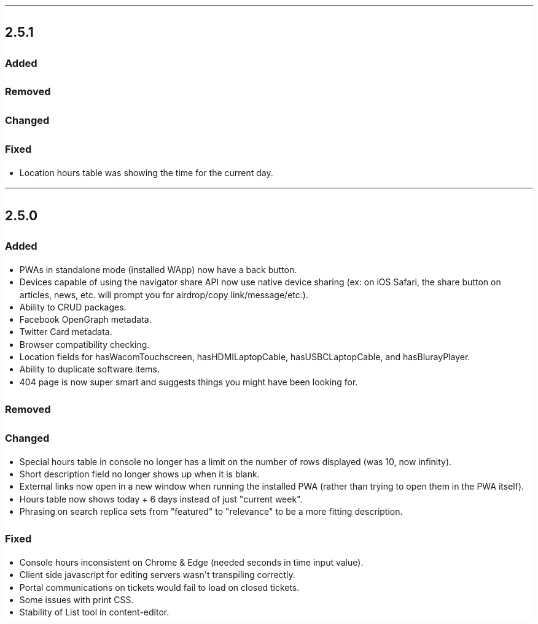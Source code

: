 ***

## 2.5.1

### Added

### Removed

### Changed

### Fixed

* Location hours table was showing the time for the current day.

***

## 2.5.0

### Added

* PWAs in standalone mode (installed WApp) now have a back button.
* Devices capable of using the navigator share API now use native device sharing (ex: on iOS Safari, the share button on articles, news, etc. will prompt you for airdrop/copy link/message/etc.).
* Ability to CRUD packages.
* Facebook OpenGraph metadata.
* Twitter Card metadata.
* Browser compatibility checking.
* Location fields for hasWacomTouchscreen, hasHDMILaptopCable, hasUSBCLaptopCable, and hasBlurayPlayer.
* Ability to duplicate software items.
* 404 page is now super smart and suggests things you might have been looking for.

### Removed

### Changed

* Special hours table in console no longer has a limit on the number of rows displayed (was 10, now infinity).
* Short description field no longer shows up when it is blank.
* External links now open in a new window when running the installed PWA (rather than trying to open them in the PWA itself).
* Hours table now shows today + 6 days instead of just "current week".
* Phrasing on search replica sets from "featured" to "relevance" to be a more fitting description.

### Fixed

* Console hours inconsistent on Chrome & Edge (needed seconds in time input value).
* Client side javascript for editing servers wasn't transpiling correctly.
* Portal communications on tickets would fail to load on closed tickets.
* Some issues with print CSS.
* Stability of List tool in content-editor.
